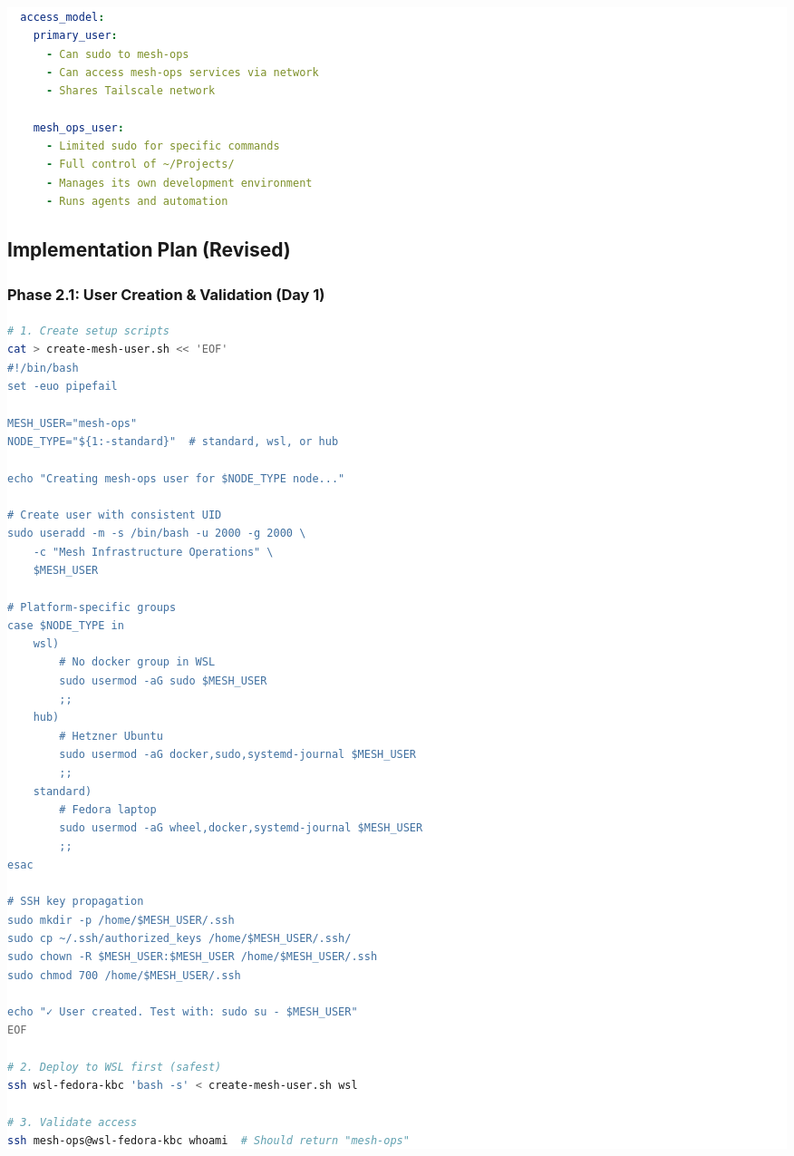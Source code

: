 ```yaml
  access_model:
    primary_user:
      - Can sudo to mesh-ops
      - Can access mesh-ops services via network
      - Shares Tailscale network
    
    mesh_ops_user:
      - Limited sudo for specific commands
      - Full control of ~/Projects/
      - Manages its own development environment
      - Runs agents and automation
```

## Implementation Plan (Revised)

### Phase 2.1: User Creation & Validation (Day 1)

```bash
# 1. Create setup scripts
cat > create-mesh-user.sh << 'EOF'
#!/bin/bash
set -euo pipefail

MESH_USER="mesh-ops"
NODE_TYPE="${1:-standard}"  # standard, wsl, or hub

echo "Creating mesh-ops user for $NODE_TYPE node..."

# Create user with consistent UID
sudo useradd -m -s /bin/bash -u 2000 -g 2000 \
    -c "Mesh Infrastructure Operations" \
    $MESH_USER

# Platform-specific groups
case $NODE_TYPE in
    wsl)
        # No docker group in WSL
        sudo usermod -aG sudo $MESH_USER
        ;;
    hub)
        # Hetzner Ubuntu
        sudo usermod -aG docker,sudo,systemd-journal $MESH_USER
        ;;
    standard)
        # Fedora laptop
        sudo usermod -aG wheel,docker,systemd-journal $MESH_USER
        ;;
esac

# SSH key propagation
sudo mkdir -p /home/$MESH_USER/.ssh
sudo cp ~/.ssh/authorized_keys /home/$MESH_USER/.ssh/
sudo chown -R $MESH_USER:$MESH_USER /home/$MESH_USER/.ssh
sudo chmod 700 /home/$MESH_USER/.ssh

echo "✓ User created. Test with: sudo su - $MESH_USER"
EOF

# 2. Deploy to WSL first (safest)
ssh wsl-fedora-kbc 'bash -s' < create-mesh-user.sh wsl

# 3. Validate access
ssh mesh-ops@wsl-fedora-kbc whoami  # Should return "mesh-ops"
```